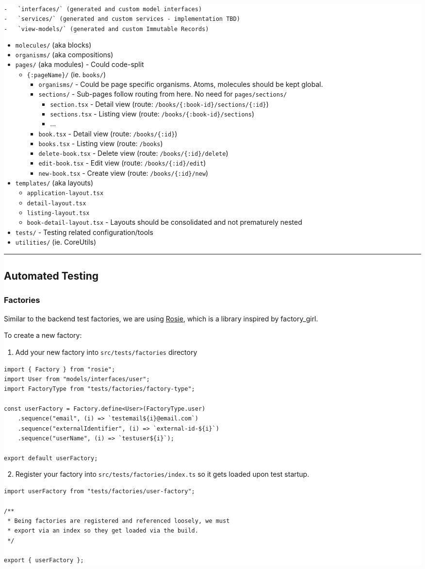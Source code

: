     -   `interfaces/` (generated and custom model interfaces)
    -   `services/` (generated and custom services - implementation TBD)
    -   `view-models/` (generated and custom Immutable Records)
-   `molecules/` (aka blocks)
-   `organisms/` (aka compositions)
-   `pages/` (aka modules) - Could code-split
    -   `{:pageName}/` (ie. `books/`)
        -   `organisms/` - Could be page specific organisms. Atoms, molecules should be kept global.
        -   `sections/` - Sub-pages follow routing from here. No need for `pages/sections/`
            -   `section.tsx` - Detail view (route: `/books/{:book-id}/sections/{:id}`)
            -   `sections.tsx` - Listing view (route: `/books/{:book-id}/sections`)
            -   ...
        -   `book.tsx` - Detail view (route: `/books/{:id}`)
        -   `books.tsx` - Listing view (route: `/books`)
        -   `delete-book.tsx` - Delete view (route: `/books/{:id}/delete`)
        -   `edit-book.tsx` - Edit view (route: `/books/{:id}/edit`)
        -   `new-book.tsx` - Create view (route: `/books/{:id}/new`)
-   `templates/` (aka layouts)
    -   `application-layout.tsx`
    -   `detail-layout.tsx`
    -   `listing-layout.tsx`
    -   `book-detail-layout.tsx` - Layouts should be consolidated and not prematurely nested
-   `tests/` - Testing related configuration/tools
-   `utilities/` (ie. CoreUtils)

---

## Automated Testing

### Factories

Similar to the backend test factories, we are using [Rosie](https://github.com/rosiejs/rosie), which is a library inspired by factory_girl.

To create a new factory:

1. Add your new factory into `src/tests/factories` directory

```TSX
import { Factory } from "rosie";
import User from "models/interfaces/user";
import FactoryType from "tests/factories/factory-type";

const userFactory = Factory.define<User>(FactoryType.user)
    .sequence("email", (i) => `testemail${i}@email.com`)
    .sequence("externalIdentifier", (i) => `external-id-${i}`)
    .sequence("userName", (i) => `testuser${i}`);

export default userFactory;
```

2. Register your factory into `src/tests/factories/index.ts` so it gets loaded upon test startup.

```TSX
import userFactory from "tests/factories/user-factory";

/**
 * Being factories are registered and referenced loosely, we must
 * export via an index so they get loaded via the build.
 */

export { userFactory };
```
